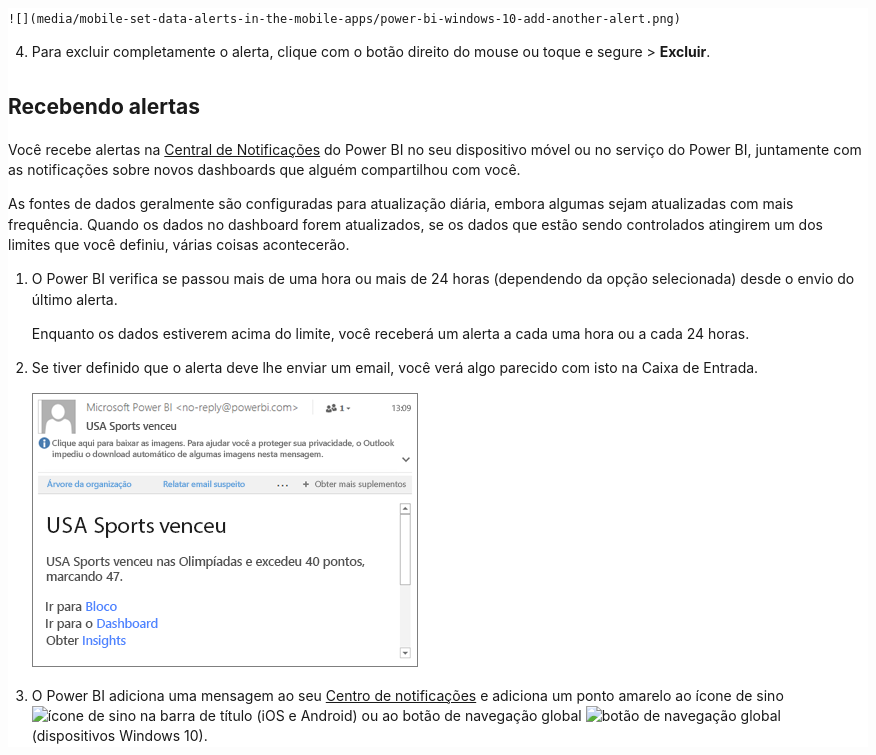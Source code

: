     ![](media/mobile-set-data-alerts-in-the-mobile-apps/power-bi-windows-10-add-another-alert.png)
4. Para excluir completamente o alerta, clique com o botão direito do mouse ou toque e segure > **Excluir**.

## <a name="receiving-alerts"></a>Recebendo alertas
Você recebe alertas na [Central de Notificações](mobile-apps-notification-center.md) do Power BI no seu dispositivo móvel ou no serviço do Power BI, juntamente com as notificações sobre novos dashboards que alguém compartilhou com você.

As fontes de dados geralmente são configuradas para atualização diária, embora algumas sejam atualizadas com mais frequência. Quando os dados no dashboard forem atualizados, se os dados que estão sendo controlados atingirem um dos limites que você definiu, várias coisas acontecerão.

1. O Power BI verifica se passou mais de uma hora ou mais de 24 horas (dependendo da opção selecionada) desde o envio do último alerta.
   
   Enquanto os dados estiverem acima do limite, você receberá um alerta a cada uma hora ou a cada 24 horas.
2. Se tiver definido que o alerta deve lhe enviar um email, você verá algo parecido com isto na Caixa de Entrada.
   
   ![](media/mobile-set-data-alerts-in-the-mobile-apps/powerbi-alerts-email.png)
3. O Power BI adiciona uma mensagem ao seu [Centro de notificações](mobile-apps-notification-center.md) e adiciona um ponto amarelo ao ícone de sino ![ícone de sino](media/mobile-set-data-alerts-in-the-mobile-apps/powerbi-alert-tile-notification-icon.png) na barra de título (iOS e Android) ou ao botão de navegação global ![botão de navegação global](./media/mobile-set-data-alerts-in-the-mobile-apps/power-bi-iphone-alert-global-nav-button.png) (dispositivos Windows 10).

